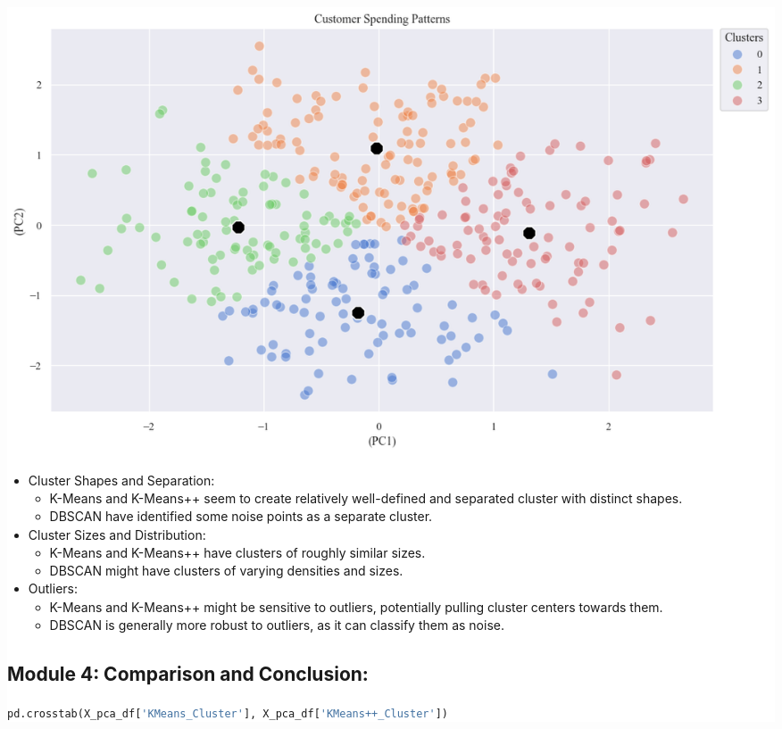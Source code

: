 
    
![png](src_files/src_201_0.png)
    


- Cluster Shapes and Separation:
    - K-Means and K-Means++ seem to create relatively well-defined and separated cluster with distinct shapes.
    - DBSCAN have identified some noise points as a separate cluster.
- Cluster Sizes and Distribution:
    - K-Means and K-Means++ have clusters of roughly similar sizes.
    - DBSCAN might have clusters of varying densities and sizes.
- Outliers:
    - K-Means and K-Means++ might be sensitive to outliers, potentially pulling cluster centers towards them.
    - DBSCAN is generally more robust to outliers, as it can classify them as noise.

## Module 4: Comparison and Conclusion:


```python
pd.crosstab(X_pca_df['KMeans_Cluster'], X_pca_df['KMeans++_Cluster'])
```




<div>
<style scoped>
    .dataframe tbody tr th:only-of-type {
        vertical-align: middle;
    }
